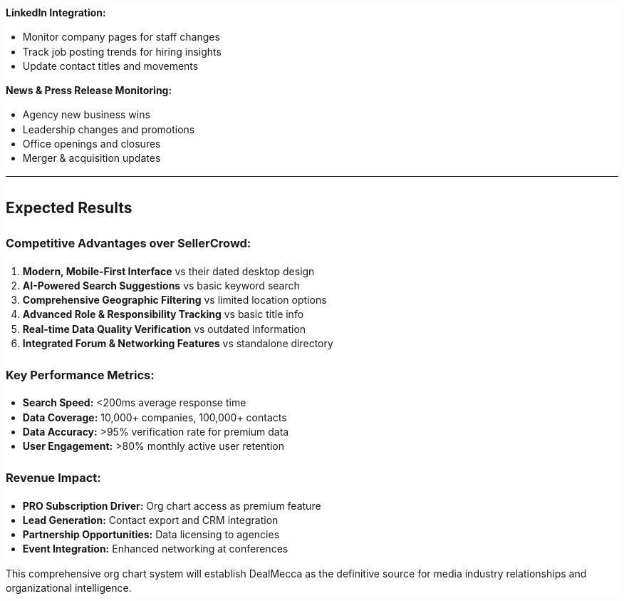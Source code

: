 **LinkedIn Integration:**
- Monitor company pages for staff changes
- Track job posting trends for hiring insights
- Update contact titles and movements

**News & Press Release Monitoring:**
- Agency new business wins
- Leadership changes and promotions  
- Office openings and closures
- Merger & acquisition updates

---

## **Expected Results**

### **Competitive Advantages over SellerCrowd:**

1. **Modern, Mobile-First Interface** vs their dated desktop design
2. **AI-Powered Search Suggestions** vs basic keyword search
3. **Comprehensive Geographic Filtering** vs limited location options
4. **Advanced Role & Responsibility Tracking** vs basic title info
5. **Real-time Data Quality Verification** vs outdated information
6. **Integrated Forum & Networking Features** vs standalone directory

### **Key Performance Metrics:**

- **Search Speed:** <200ms average response time
- **Data Coverage:** 10,000+ companies, 100,000+ contacts
- **Data Accuracy:** >95% verification rate for premium data
- **User Engagement:** >80% monthly active user retention

### **Revenue Impact:**

- **PRO Subscription Driver:** Org chart access as premium feature
- **Lead Generation:** Contact export and CRM integration
- **Partnership Opportunities:** Data licensing to agencies
- **Event Integration:** Enhanced networking at conferences

This comprehensive org chart system will establish DealMecca as the definitive source for media industry relationships and organizational intelligence. 